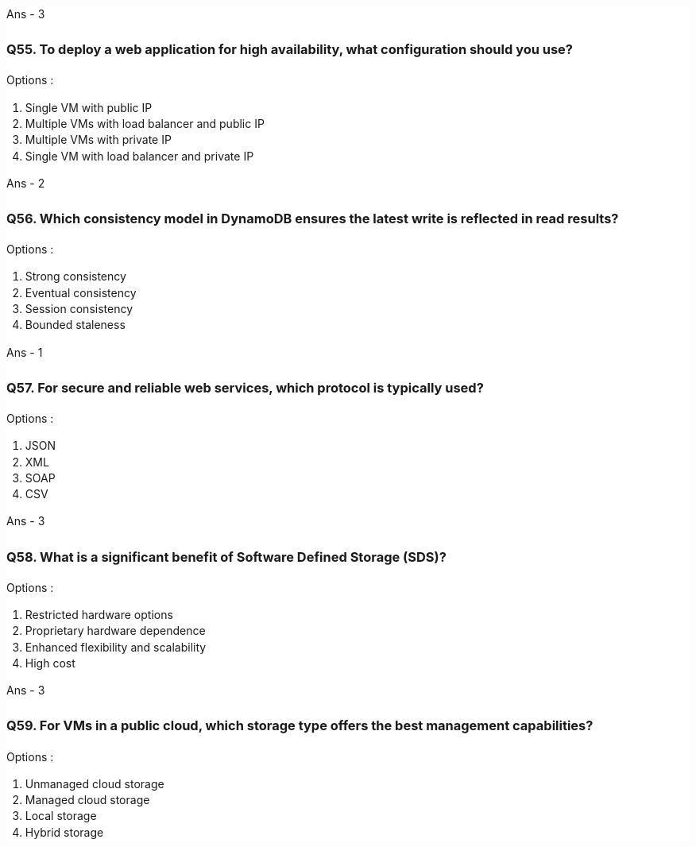Ans - 3

### Q55. To deploy a web application for high availability, what configuration should you use?

Options :

1. Single VM with public IP
2. Multiple VMs with load balancer and public IP
3. Multiple VMs with private IP
4. Single VM with load balancer and private IP

Ans - 2

### Q56. Which consistency model in DynamoDB ensures the latest write is reflected in read results?

Options :

1. Strong consistency
2. Eventual consistency
3. Session consistency
4. Bounded staleness

Ans - 1

### Q57. For secure and reliable web services, which protocol is typically used?

Options :

1. JSON
2. XML
3. SOAP
4. CSV

Ans - 3

### Q58. What is a significant benefit of Software Defined Storage (SDS)?

Options :

1. Restricted hardware options
2. Proprietary hardware dependence
3. Enhanced flexibility and scalability
4. High cost

Ans - 3

### Q59. For VMs in a public cloud, which storage type offers the best management capabilities?

Options :

1. Unmanaged cloud storage
2. Managed cloud storage
3. Local storage
4. Hybrid storage
